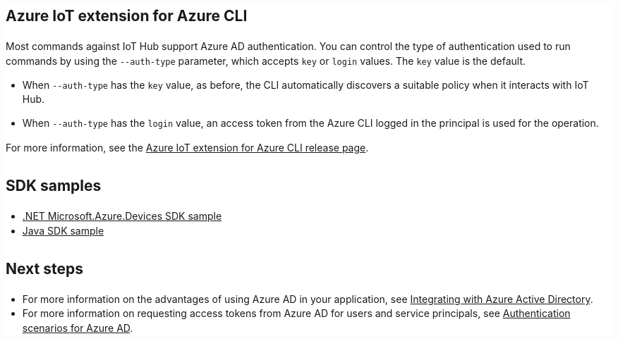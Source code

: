 ## Azure IoT extension for Azure CLI

Most commands against IoT Hub support Azure AD authentication. You can control the type of authentication used to run commands by using the `--auth-type` parameter, which accepts `key` or `login` values. The `key` value is the default.

- When `--auth-type` has the `key` value, as before, the CLI automatically discovers a suitable policy when it interacts with IoT Hub.

- When `--auth-type` has the `login` value, an access token from the Azure CLI logged in the principal is used for the operation.

For more information, see the [Azure IoT extension for Azure CLI release page](https://github.com/Azure/azure-iot-cli-extension/releases/tag/v0.10.12).

## SDK samples

- [.NET Microsoft.Azure.Devices SDK sample](https://aka.ms/iothubaadcsharpsample)
- [Java SDK sample](https://github.com/Azure/azure-iot-service-sdk-java/tree/main/service/iot-service-samples/role-based-authorization-sample)

## Next steps

- For more information on the advantages of using Azure AD in your application, see [Integrating with Azure Active Directory](../active-directory/develop/how-to-integrate.md).
- For more information on requesting access tokens from Azure AD for users and service principals, see [Authentication scenarios for Azure AD](../active-directory/develop/authentication-vs-authorization.md).
